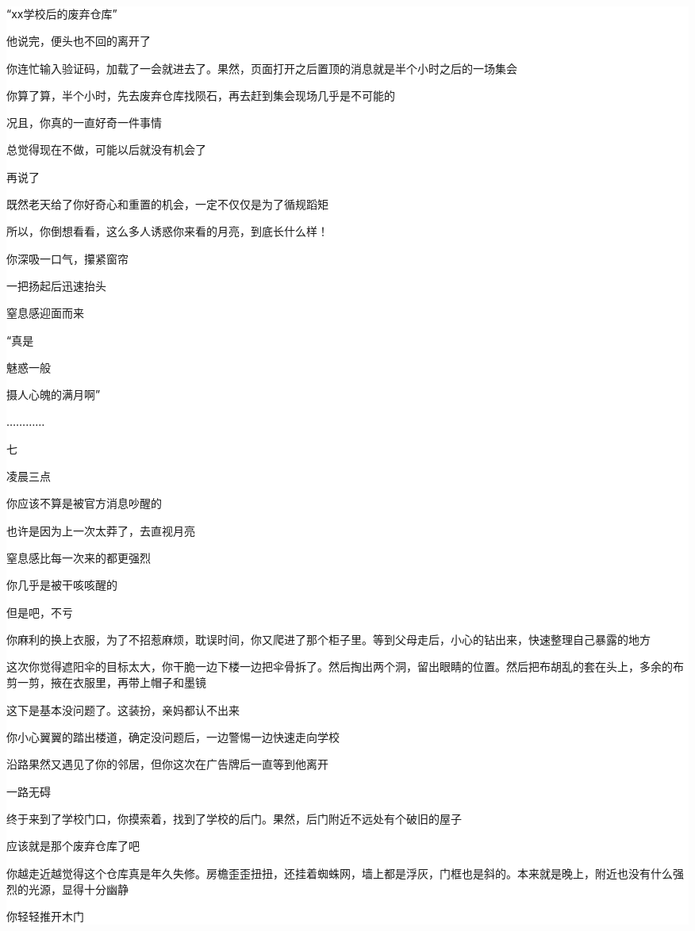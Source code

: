 “xx学校后的废弃仓库”

他说完，便头也不回的离开了

你连忙输入验证码，加载了一会就进去了。果然，页面打开之后置顶的消息就是半个小时之后的一场集会

你算了算，半个小时，先去废弃仓库找陨石，再去赶到集会现场几乎是不可能的

况且，你真的一直好奇一件事情

总觉得现在不做，可能以后就没有机会了

再说了

既然老天给了你好奇心和重置的机会，一定不仅仅是为了循规蹈矩

所以，你倒想看看，这么多人诱惑你来看的月亮，到底长什么样！

你深吸一口气，攥紧窗帘

一把扬起后迅速抬头

窒息感迎面而来

“真是

魅惑一般

摄人心魄的满月啊”

…………

七

凌晨三点

你应该不算是被官方消息吵醒的

也许是因为上一次太莽了，去直视月亮

窒息感比每一次来的都更强烈

你几乎是被干咳咳醒的

但是吧，不亏

你麻利的换上衣服，为了不招惹麻烦，耽误时间，你又爬进了那个柜子里。等到父母走后，小心的钻出来，快速整理自己暴露的地方

这次你觉得遮阳伞的目标太大，你干脆一边下楼一边把伞骨拆了。然后掏出两个洞，留出眼睛的位置。然后把布胡乱的套在头上，多余的布剪一剪，掖在衣服里，再带上帽子和墨镜

这下是基本没问题了。这装扮，亲妈都认不出来

你小心翼翼的踏出楼道，确定没问题后，一边警惕一边快速走向学校

沿路果然又遇见了你的邻居，但你这次在广告牌后一直等到他离开

一路无碍

终于来到了学校门口，你摸索着，找到了学校的后门。果然，后门附近不远处有个破旧的屋子

应该就是那个废弃仓库了吧

你越走近越觉得这个仓库真是年久失修。房檐歪歪扭扭，还挂着蜘蛛网，墙上都是浮灰，门框也是斜的。本来就是晚上，附近也没有什么强烈的光源，显得十分幽静

你轻轻推开木门
